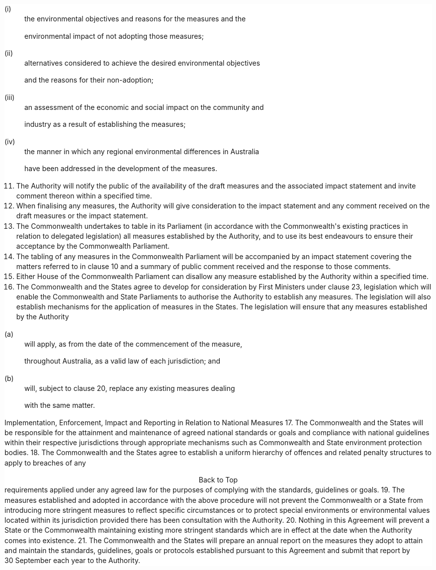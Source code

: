 <dl compact=""><dl compact=""><dl compact="">

<dt>(i)</dt><dd>the environmental objectives and reasons for the measures and the

environmental impact of not adopting those measures;</dd>

<dt>(ii)</dt><dd>alternatives considered to achieve the desired environmental objectives

and the reasons for their non-adoption;</dd>

<dt>(iii)</dt><dd>an assessment of the economic and social impact on the community and

industry as a result of establishing the measures;</dd>

<dt>(iv)</dt><dd>the manner in which any regional environmental differences in Australia

have been addressed in the development of the measures. 

</dd>

</dl></dl></dl>

11.	The Authority will notify the public of the availability of the draft measures and the associated impact statement and invite comment thereon within a specified time. 
 12.	When finalising any measures, the Authority will give consideration to the impact statement and any comment received on the draft measures or the impact statement. 
 13.	The Commonwealth undertakes to table in its Parliament (in accordance with the Commonwealth's existing practices in relation to delegated legislation) all measures established by the Authority, and to use its best endeavours to ensure their acceptance by the Commonwealth Parliament. 
 14.	The tabling of any measures in the Commonwealth Parliament will be accompanied by an impact statement covering the matters referred to in clause&#160;10 and a summary of public comment received and the response to those comments. 
 15.	Either House of the Commonwealth Parliament can disallow any measure established by the Authority within a specified time. 
 16.	The Commonwealth and the States agree to develop for consideration by First Ministers under clause&#160;23, legislation which will enable the Commonwealth and State Parliaments to authorise the Authority to establish any measures. The legislation will also establish mechanisms for the application of measures in the States. The legislation will ensure that any measures established by the Authority&#151;

<dl compact=""><dl compact=""><dl compact="">

<dt>(a)</dt><dd>will apply, as from the date of the commencement of the measure,

throughout Australia, as a valid law of each jurisdiction; and</dd>

<dt>(b)</dt><dd>will, subject to clause&#160;20, replace any existing measures dealing

with the same matter. 

</dd>

</dl></dl></dl>

Implementation, Enforcement, Impact and Reporting in Relation to National Measures 
 17.	The Commonwealth and the States will be responsible for the attainment and maintenance of agreed national standards or goals and compliance with national guidelines within their respective jurisdictions through appropriate mechanisms such as Commonwealth and State environment protection bodies. 
 18.	The Commonwealth and the States agree to establish a uniform hierarchy of offences and related penalty structures to apply to breaches of any 
<center>Back to Top</center>
 requirements applied under any agreed law for the purposes of complying with the standards, guidelines or goals. 
 19.	The measures established and adopted in accordance with the above procedure will not prevent the Commonwealth or a State from introducing more stringent measures to reflect specific circumstances or to protect special environments or environmental values located within its jurisdiction provided there has been consultation with the Authority. 
 20.	Nothing in this Agreement will prevent a State or the Commonwealth maintaining existing more stringent standards which are in effect at the date when the Authority comes into existence. 
 21.	The Commonwealth and the States will prepare an annual report on the measures they adopt to attain and maintain the standards, guidelines, goals or protocols established pursuant to this Agreement and submit that report by 30&#160;September each year to the Authority. 